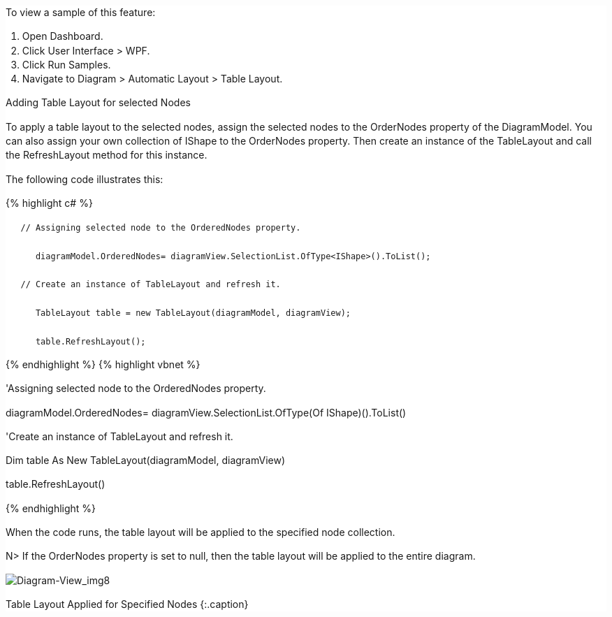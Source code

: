 To view a sample of this feature:

1. Open Dashboard.
2. Click User Interface > WPF. 
3. Click Run Samples. 
4. Navigate to Diagram > Automatic Layout > Table Layout.

Adding Table Layout for selected Nodes 

To apply a table layout to the selected nodes, assign the selected nodes to the OrderNodes property of the DiagramModel. You can also assign your own collection of IShape to the OrderNodes property. Then create an instance of the TableLayout and call the RefreshLayout method for this instance.

The following code illustrates this: 

{% highlight c# %}



       // Assigning selected node to the OrderedNodes property.

          diagramModel.OrderedNodes= diagramView.SelectionList.OfType<IShape>().ToList(); 

       // Create an instance of TableLayout and refresh it.

          TableLayout table = new TableLayout(diagramModel, diagramView);

          table.RefreshLayout();


{% endhighlight  %}
{% highlight vbnet %}






'Assigning selected node to the OrderedNodes property.

diagramModel.OrderedNodes= diagramView.SelectionList.OfType(Of IShape)().ToList()

'Create an instance of TableLayout and refresh it.

Dim table As New TableLayout(diagramModel, diagramView)

table.RefreshLayout()

{% endhighlight %}



When the code runs, the table layout will be applied to the specified node collection.  

N> If the OrderNodes property is set to null, then the table layout will be applied to the entire diagram.



![Diagram-View_img8](Diagram-View_images/Diagram-View_img8.png)



Table Layout Applied for Specified Nodes
{:.caption}

